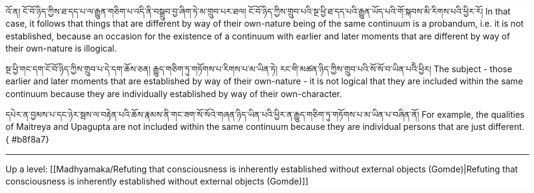 འོ་ན། ངོ་བོ་ཉིད་ཀྱིས་ཐ་དད་པ་ལ་རྒྱུན་གཅིག་པ་འདི་ནི་བསྒྲུབ་བྱ་ཞིག་ཏེ་མ་གྲུབ་པར་ཐལ། 
ངོ་བོ་ཉིད་ཀྱིས་གྲུབ་པའི་སྔ་ཕྱི་ཐ་དད་པའི་རྒྱུན་ཡོད་པའི་གོ་སྐབས་མི་རིགས་པའི་ཕྱིར་རོ།
In that case, it follows that things that are different by way of their own-nature being of the same continuum is a probandum, i.e. it is not established, because an occasion for the existence of a continuum with earlier and later moments that are different by way of their own-nature is illogical.

སྔ་ཕྱི་གང་དག་ངོ་བོ་ཉིད་ཀྱིས་གྲུབ་པ་དེ་དག་ཆོས་ཅན། རྒྱུད་གཅིག་ཏུ་གཏོགས་པ་རིགས་པ་མ་ཡིན་ཏེ། རང་གི་མཚན་ཉིད་ཀྱིས་གྲུབ་པའི་སོ་སོ་བ་ཡིན་པའིེ་ཕྱིར།
The subject - those earlier and later moments that are established by way of their own-nature - it is not logical that they are included within the same continuum because they are individually established by way of their own-character.

དཔེར་ན་བྱམས་པ་དང་ཉེར་སྦས་ལ་བརྟེན་པའི་ཆོས་རྣམས་ནི་གང་ཟག་སོ་སོའེ་གཞན་ཉིད་ཡིན་པའི་ཕྱིར་ན་རྒྱུད་གཅིག་ཏུ་གཏོགས་པ་མ་ཡིན་པ་བཞིན་ནོ།
For example, the qualities of Maitreya and Upagupta are not included within the same continuum because they are individual persons that are just different.
{ #b8f8a7}


---
Up a level: [[Madhyamaka/Refuting that consciousness is inherently established without external objects (Gomde)\|Refuting that consciousness is inherently established without external objects (Gomde)]]